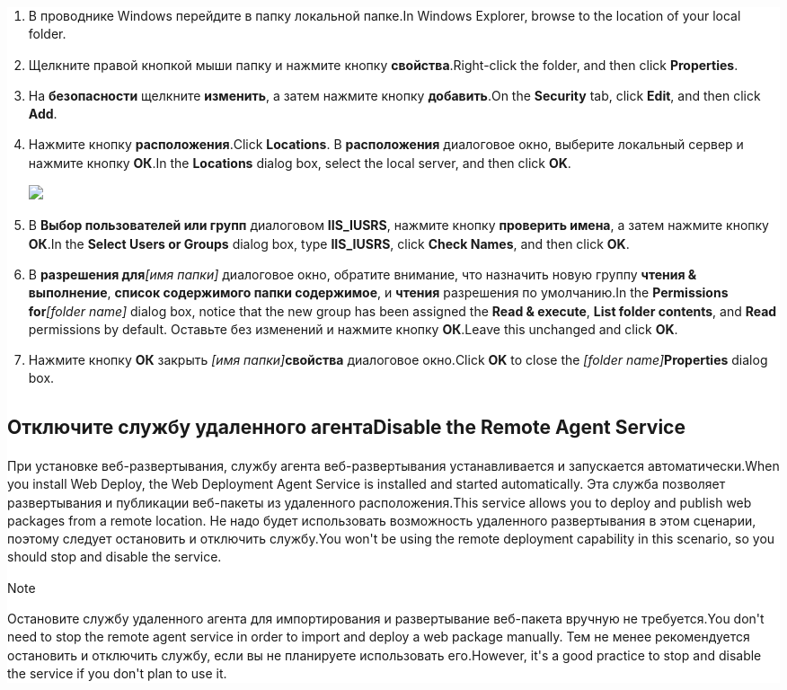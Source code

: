 1. <span data-ttu-id="28f8b-233">В проводнике Windows перейдите в папку локальной папке.</span><span class="sxs-lookup"><span data-stu-id="28f8b-233">In Windows Explorer, browse to the location of your local folder.</span></span>
2. <span data-ttu-id="28f8b-234">Щелкните правой кнопкой мыши папку и нажмите кнопку **свойства**.</span><span class="sxs-lookup"><span data-stu-id="28f8b-234">Right-click the folder, and then click **Properties**.</span></span>
3. <span data-ttu-id="28f8b-235">На **безопасности** щелкните **изменить**, а затем нажмите кнопку **добавить**.</span><span class="sxs-lookup"><span data-stu-id="28f8b-235">On the **Security** tab, click **Edit**, and then click **Add**.</span></span>
4. <span data-ttu-id="28f8b-236">Нажмите кнопку **расположения**.</span><span class="sxs-lookup"><span data-stu-id="28f8b-236">Click **Locations**.</span></span> <span data-ttu-id="28f8b-237">В **расположения** диалоговое окно, выберите локальный сервер и нажмите кнопку **ОК**.</span><span class="sxs-lookup"><span data-stu-id="28f8b-237">In the **Locations** dialog box, select the local server, and then click **OK**.</span></span>

    ![](configuring-a-web-server-for-web-deploy-publishing-offline-deployment/_static/image8.png)
5. <span data-ttu-id="28f8b-238">В **Выбор пользователей или групп** диалоговом **IIS\_IUSRS**, нажмите кнопку **проверить имена**, а затем нажмите кнопку **ОК**.</span><span class="sxs-lookup"><span data-stu-id="28f8b-238">In the **Select Users or Groups** dialog box, type **IIS\_IUSRS**, click **Check Names**, and then click **OK**.</span></span>
6. <span data-ttu-id="28f8b-239">В <strong>разрешения для</strong><em>[имя папки]</em> диалоговое окно, обратите внимание, что назначить новую группу <strong>чтения &amp; выполнение</strong>, <strong>список содержимого папки содержимое</strong>, и <strong>чтения</strong> разрешения по умолчанию.</span><span class="sxs-lookup"><span data-stu-id="28f8b-239">In the <strong>Permissions for</strong><em>[folder name]</em> dialog box, notice that the new group has been assigned the <strong>Read &amp; execute</strong>, <strong>List folder contents</strong>, and <strong>Read</strong> permissions by default.</span></span> <span data-ttu-id="28f8b-240">Оставьте без изменений и нажмите кнопку <strong>ОК</strong>.</span><span class="sxs-lookup"><span data-stu-id="28f8b-240">Leave this unchanged and click <strong>OK</strong>.</span></span>
7. <span data-ttu-id="28f8b-241">Нажмите кнопку <strong>ОК</strong> закрыть <em>[имя папки]</em><strong>свойства</strong> диалоговое окно.</span><span class="sxs-lookup"><span data-stu-id="28f8b-241">Click <strong>OK</strong> to close the <em>[folder name]</em><strong>Properties</strong> dialog box.</span></span>

## <a name="disable-the-remote-agent-service"></a><span data-ttu-id="28f8b-242">Отключите службу удаленного агента</span><span class="sxs-lookup"><span data-stu-id="28f8b-242">Disable the Remote Agent Service</span></span>

<span data-ttu-id="28f8b-243">При установке веб-развертывания, службу агента веб-развертывания устанавливается и запускается автоматически.</span><span class="sxs-lookup"><span data-stu-id="28f8b-243">When you install Web Deploy, the Web Deployment Agent Service is installed and started automatically.</span></span> <span data-ttu-id="28f8b-244">Эта служба позволяет развертывания и публикации веб-пакеты из удаленного расположения.</span><span class="sxs-lookup"><span data-stu-id="28f8b-244">This service allows you to deploy and publish web packages from a remote location.</span></span> <span data-ttu-id="28f8b-245">Не надо будет использовать возможность удаленного развертывания в этом сценарии, поэтому следует остановить и отключить службу.</span><span class="sxs-lookup"><span data-stu-id="28f8b-245">You won't be using the remote deployment capability in this scenario, so you should stop and disable the service.</span></span>

> [!NOTE]
> <span data-ttu-id="28f8b-246">Остановите службу удаленного агента для импортирования и развертывание веб-пакета вручную не требуется.</span><span class="sxs-lookup"><span data-stu-id="28f8b-246">You don't need to stop the remote agent service in order to import and deploy a web package manually.</span></span> <span data-ttu-id="28f8b-247">Тем не менее рекомендуется остановить и отключить службу, если вы не планируете использовать его.</span><span class="sxs-lookup"><span data-stu-id="28f8b-247">However, it's a good practice to stop and disable the service if you don't plan to use it.</span></span>
